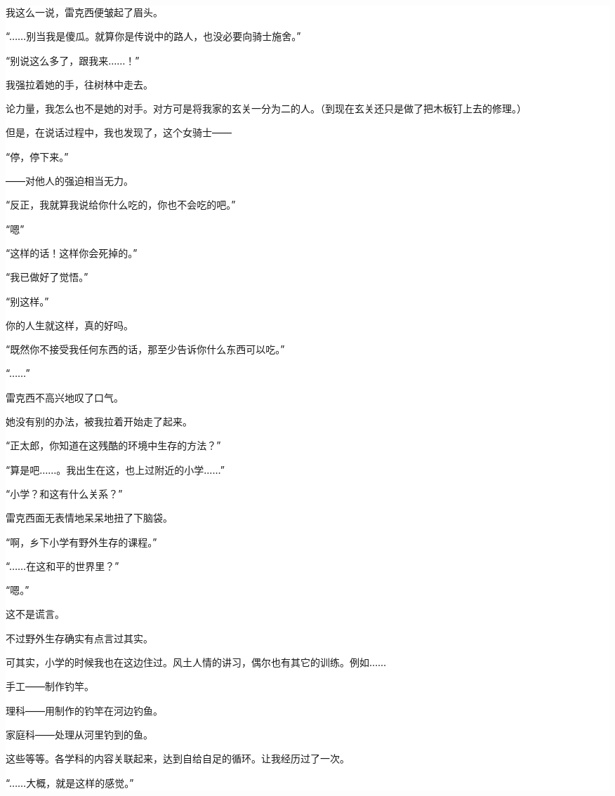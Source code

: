 我这么一说，雷克西便皱起了眉头。

“……别当我是傻瓜。就算你是传说中的路人，也没必要向骑士施舍。”

“别说这么多了，跟我来……！”

我强拉着她的手，往树林中走去。

论力量，我怎么也不是她的对手。对方可是将我家的玄关一分为二的人。（到现在玄关还只是做了把木板钉上去的修理。）

但是，在说话过程中，我也发现了，这个女骑士——

“停，停下来。”

——对他人的强迫相当无力。

“反正，我就算我说给你什么吃的，你也不会吃的吧。”

“嗯”

“这样的话！这样你会死掉的。”

“我已做好了觉悟。”

“别这样。”

你的人生就这样，真的好吗。

“既然你不接受我任何东西的话，那至少告诉你什么东西可以吃。”

“……”

雷克西不高兴地叹了口气。

她没有别的办法，被我拉着开始走了起来。

“正太郎，你知道在这残酷的环境中生存的方法？”

“算是吧……。我出生在这，也上过附近的小学……”

“小学？和这有什么关系？”

雷克西面无表情地呆呆地扭了下脑袋。

“啊，乡下小学有野外生存的课程。”

“……在这和平的世界里？”

“嗯。”

这不是谎言。

不过野外生存确实有点言过其实。

可其实，小学的时候我也在这边住过。风土人情的讲习，偶尔也有其它的训练。例如……

手工——制作钓竿。

理科——用制作的钓竿在河边钓鱼。

家庭科——处理从河里钓到的鱼。

这些等等。各学科的内容关联起来，达到自给自足的循环。让我经历过了一次。

“……大概，就是这样的感觉。”
